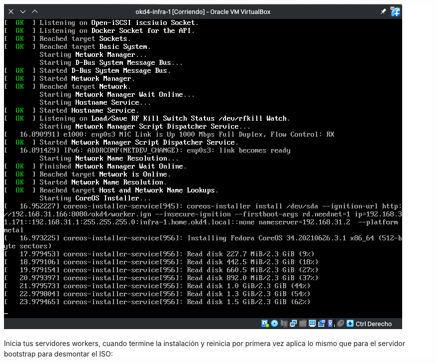 ![boot-1-infra, boot 1 infra](images/boot-1-infra.png)

Inicia tus servidores workers, cuando termine la instalación y reinicia por primera vez aplica lo mismo que para el servidor bootstrap para desmontar el ISO:
